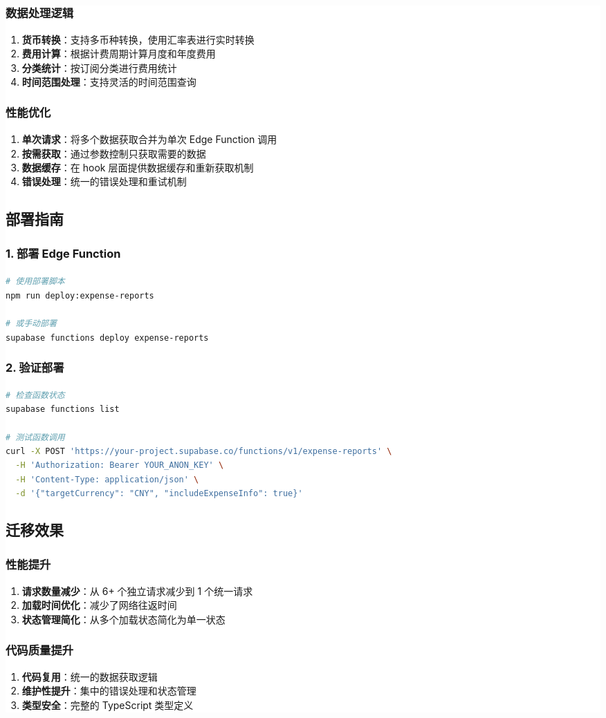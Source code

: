 ### 数据处理逻辑

1. **货币转换**：支持多币种转换，使用汇率表进行实时转换
2. **费用计算**：根据计费周期计算月度和年度费用
3. **分类统计**：按订阅分类进行费用统计
4. **时间范围处理**：支持灵活的时间范围查询

### 性能优化

1. **单次请求**：将多个数据获取合并为单次 Edge Function 调用
2. **按需获取**：通过参数控制只获取需要的数据
3. **数据缓存**：在 hook 层面提供数据缓存和重新获取机制
4. **错误处理**：统一的错误处理和重试机制

## 部署指南

### 1. 部署 Edge Function

```bash
# 使用部署脚本
npm run deploy:expense-reports

# 或手动部署
supabase functions deploy expense-reports
```

### 2. 验证部署

```bash
# 检查函数状态
supabase functions list

# 测试函数调用
curl -X POST 'https://your-project.supabase.co/functions/v1/expense-reports' \
  -H 'Authorization: Bearer YOUR_ANON_KEY' \
  -H 'Content-Type: application/json' \
  -d '{"targetCurrency": "CNY", "includeExpenseInfo": true}'
```

## 迁移效果

### 性能提升

1. **请求数量减少**：从 6+ 个独立请求减少到 1 个统一请求
2. **加载时间优化**：减少了网络往返时间
3. **状态管理简化**：从多个加载状态简化为单一状态

### 代码质量提升

1. **代码复用**：统一的数据获取逻辑
2. **维护性提升**：集中的错误处理和状态管理
3. **类型安全**：完整的 TypeScript 类型定义
